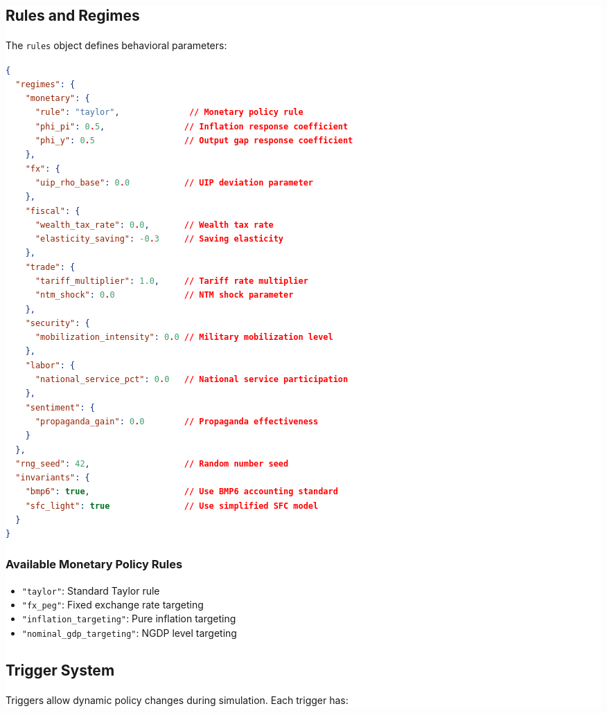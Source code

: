 ## Rules and Regimes

The `rules` object defines behavioral parameters:

```json
{
  "regimes": {
    "monetary": {
      "rule": "taylor",              // Monetary policy rule
      "phi_pi": 0.5,                // Inflation response coefficient
      "phi_y": 0.5                  // Output gap response coefficient
    },
    "fx": {
      "uip_rho_base": 0.0           // UIP deviation parameter
    },
    "fiscal": {
      "wealth_tax_rate": 0.0,       // Wealth tax rate
      "elasticity_saving": -0.3     // Saving elasticity
    },
    "trade": {
      "tariff_multiplier": 1.0,     // Tariff rate multiplier
      "ntm_shock": 0.0              // NTM shock parameter
    },
    "security": {
      "mobilization_intensity": 0.0 // Military mobilization level
    },
    "labor": {
      "national_service_pct": 0.0   // National service participation
    },
    "sentiment": {
      "propaganda_gain": 0.0        // Propaganda effectiveness
    }
  },
  "rng_seed": 42,                   // Random number seed
  "invariants": {
    "bmp6": true,                   // Use BMP6 accounting standard
    "sfc_light": true               // Use simplified SFC model
  }
}
```

### Available Monetary Policy Rules
- `"taylor"`: Standard Taylor rule
- `"fx_peg"`: Fixed exchange rate targeting
- `"inflation_targeting"`: Pure inflation targeting
- `"nominal_gdp_targeting"`: NGDP level targeting

## Trigger System

Triggers allow dynamic policy changes during simulation. Each trigger has:

